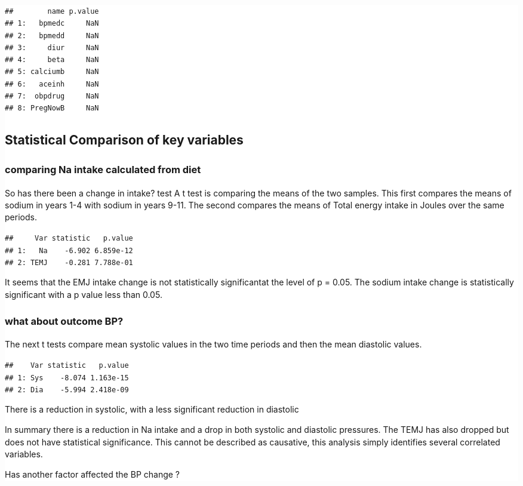
```
##        name p.value
## 1:   bpmedc     NaN
## 2:   bpmedd     NaN
## 3:     diur     NaN
## 4:     beta     NaN
## 5: calciumb     NaN
## 6:   aceinh     NaN
## 7:  obpdrug     NaN
## 8: PregNowB     NaN
```


## Statistical Comparison of key variables
### comparing Na intake calculated from diet



So has there been a change in intake? test 
A t test is comparing the means of the two samples.
This first compares the means of sodium in years 1-4 with sodium in years 9-11.
The second compares the means of Total energy intake in Joules over the same periods.



```
##     Var statistic   p.value
## 1:   Na    -6.902 6.859e-12
## 2: TEMJ    -0.281 7.788e-01
```
It seems that the EMJ intake change is not statistically significantat the level of p = 0.05. 
The sodium intake change is statistically significant with a p value less than 0.05.


### what about outcome  BP?
The next t tests compare mean systolic values in the two time periods and then the mean diastolic values.


```
##    Var statistic   p.value
## 1: Sys    -8.074 1.163e-15
## 2: Dia    -5.994 2.418e-09
```

There is a reduction in systolic, with a less significant reduction in diastolic

In summary there is a reduction in Na intake and a drop in both systolic and diastolic pressures. 
The TEMJ has also dropped but does not have statistical significance.
This cannot be described as causative, this analysis simply identifies several correlated variables.

Has another factor affected the BP change ?




